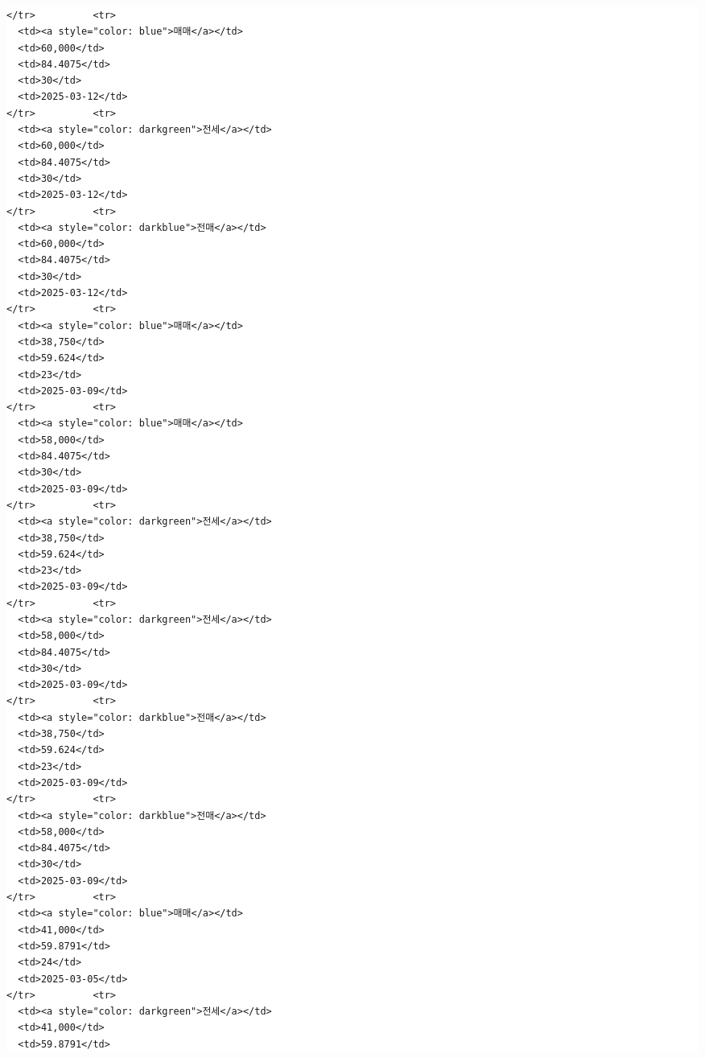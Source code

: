     </tr>          <tr>
      <td><a style="color: blue">매매</a></td>
      <td>60,000</td>
      <td>84.4075</td>
      <td>30</td>
      <td>2025-03-12</td>
    </tr>          <tr>
      <td><a style="color: darkgreen">전세</a></td>
      <td>60,000</td>
      <td>84.4075</td>
      <td>30</td>
      <td>2025-03-12</td>
    </tr>          <tr>
      <td><a style="color: darkblue">전매</a></td>
      <td>60,000</td>
      <td>84.4075</td>
      <td>30</td>
      <td>2025-03-12</td>
    </tr>          <tr>
      <td><a style="color: blue">매매</a></td>
      <td>38,750</td>
      <td>59.624</td>
      <td>23</td>
      <td>2025-03-09</td>
    </tr>          <tr>
      <td><a style="color: blue">매매</a></td>
      <td>58,000</td>
      <td>84.4075</td>
      <td>30</td>
      <td>2025-03-09</td>
    </tr>          <tr>
      <td><a style="color: darkgreen">전세</a></td>
      <td>38,750</td>
      <td>59.624</td>
      <td>23</td>
      <td>2025-03-09</td>
    </tr>          <tr>
      <td><a style="color: darkgreen">전세</a></td>
      <td>58,000</td>
      <td>84.4075</td>
      <td>30</td>
      <td>2025-03-09</td>
    </tr>          <tr>
      <td><a style="color: darkblue">전매</a></td>
      <td>38,750</td>
      <td>59.624</td>
      <td>23</td>
      <td>2025-03-09</td>
    </tr>          <tr>
      <td><a style="color: darkblue">전매</a></td>
      <td>58,000</td>
      <td>84.4075</td>
      <td>30</td>
      <td>2025-03-09</td>
    </tr>          <tr>
      <td><a style="color: blue">매매</a></td>
      <td>41,000</td>
      <td>59.8791</td>
      <td>24</td>
      <td>2025-03-05</td>
    </tr>          <tr>
      <td><a style="color: darkgreen">전세</a></td>
      <td>41,000</td>
      <td>59.8791</td>